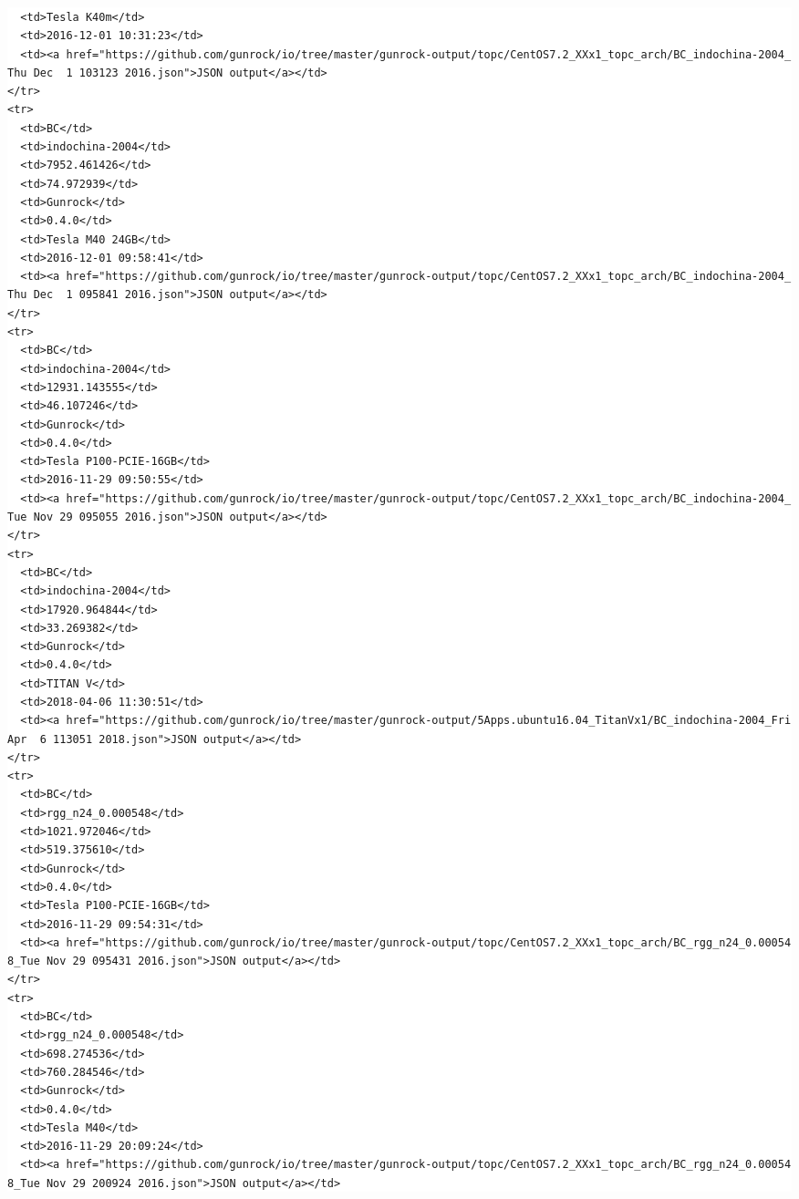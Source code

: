       <td>Tesla K40m</td>
      <td>2016-12-01 10:31:23</td>
      <td><a href="https://github.com/gunrock/io/tree/master/gunrock-output/topc/CentOS7.2_XXx1_topc_arch/BC_indochina-2004_Thu Dec  1 103123 2016.json">JSON output</a></td>
    </tr>
    <tr>
      <td>BC</td>
      <td>indochina-2004</td>
      <td>7952.461426</td>
      <td>74.972939</td>
      <td>Gunrock</td>
      <td>0.4.0</td>
      <td>Tesla M40 24GB</td>
      <td>2016-12-01 09:58:41</td>
      <td><a href="https://github.com/gunrock/io/tree/master/gunrock-output/topc/CentOS7.2_XXx1_topc_arch/BC_indochina-2004_Thu Dec  1 095841 2016.json">JSON output</a></td>
    </tr>
    <tr>
      <td>BC</td>
      <td>indochina-2004</td>
      <td>12931.143555</td>
      <td>46.107246</td>
      <td>Gunrock</td>
      <td>0.4.0</td>
      <td>Tesla P100-PCIE-16GB</td>
      <td>2016-11-29 09:50:55</td>
      <td><a href="https://github.com/gunrock/io/tree/master/gunrock-output/topc/CentOS7.2_XXx1_topc_arch/BC_indochina-2004_Tue Nov 29 095055 2016.json">JSON output</a></td>
    </tr>
    <tr>
      <td>BC</td>
      <td>indochina-2004</td>
      <td>17920.964844</td>
      <td>33.269382</td>
      <td>Gunrock</td>
      <td>0.4.0</td>
      <td>TITAN V</td>
      <td>2018-04-06 11:30:51</td>
      <td><a href="https://github.com/gunrock/io/tree/master/gunrock-output/5Apps.ubuntu16.04_TitanVx1/BC_indochina-2004_Fri Apr  6 113051 2018.json">JSON output</a></td>
    </tr>
    <tr>
      <td>BC</td>
      <td>rgg_n24_0.000548</td>
      <td>1021.972046</td>
      <td>519.375610</td>
      <td>Gunrock</td>
      <td>0.4.0</td>
      <td>Tesla P100-PCIE-16GB</td>
      <td>2016-11-29 09:54:31</td>
      <td><a href="https://github.com/gunrock/io/tree/master/gunrock-output/topc/CentOS7.2_XXx1_topc_arch/BC_rgg_n24_0.000548_Tue Nov 29 095431 2016.json">JSON output</a></td>
    </tr>
    <tr>
      <td>BC</td>
      <td>rgg_n24_0.000548</td>
      <td>698.274536</td>
      <td>760.284546</td>
      <td>Gunrock</td>
      <td>0.4.0</td>
      <td>Tesla M40</td>
      <td>2016-11-29 20:09:24</td>
      <td><a href="https://github.com/gunrock/io/tree/master/gunrock-output/topc/CentOS7.2_XXx1_topc_arch/BC_rgg_n24_0.000548_Tue Nov 29 200924 2016.json">JSON output</a></td>